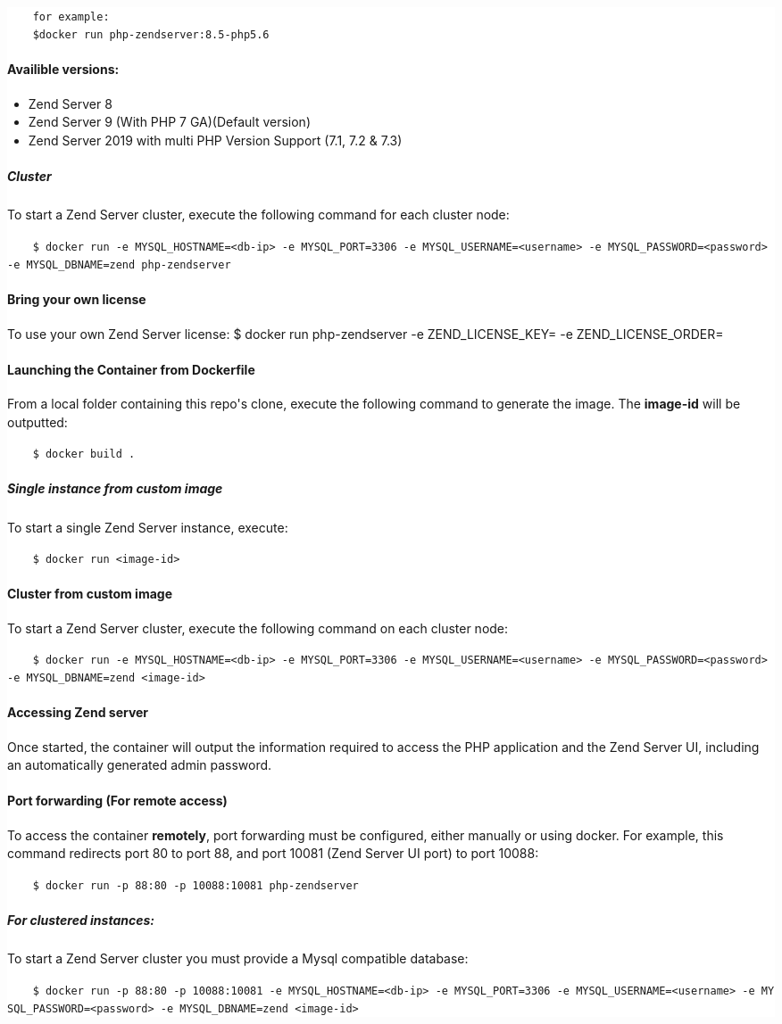 		for example: 
		$docker run php-zendserver:8.5-php5.6

#### Availible versions:

-	Zend Server 8
-	Zend Server 9 (With PHP 7 GA)(Default version)
-	Zend Server 2019 with multi PHP Version Support (7.1, 7.2 & 7.3)

##### Cluster

To start a Zend Server cluster, execute the following command for each cluster node:

	    $ docker run -e MYSQL_HOSTNAME=<db-ip> -e MYSQL_PORT=3306 -e MYSQL_USERNAME=<username> -e MYSQL_PASSWORD=<password> -e MYSQL_DBNAME=zend php-zendserver

#### Bring your own license

To use your own Zend Server license: $ docker run php-zendserver -e ZEND_LICENSE_KEY=<license-key> -e ZEND_LICENSE_ORDER=<order-number>

#### Launching the Container from Dockerfile

From a local folder containing this repo's clone, execute the following command to generate the image. The **image-id** will be outputted:

	    $ docker build .

##### Single instance from custom image

To start a single Zend Server instance, execute:

	    $ docker run <image-id>

#### Cluster from custom image

To start a Zend Server cluster, execute the following command on each cluster node:

	    $ docker run -e MYSQL_HOSTNAME=<db-ip> -e MYSQL_PORT=3306 -e MYSQL_USERNAME=<username> -e MYSQL_PASSWORD=<password> -e MYSQL_DBNAME=zend <image-id>

#### Accessing Zend server

Once started, the container will output the information required to access the PHP application and the Zend Server UI, including an automatically generated admin password.

#### Port forwarding (For remote access)

To access the container **remotely**, port forwarding must be configured, either manually or using docker. For example, this command redirects port 80 to port 88, and port 10081 (Zend Server UI port) to port 10088:

	    $ docker run -p 88:80 -p 10088:10081 php-zendserver

##### For clustered instances:

To start a Zend Server cluster you must provide a Mysql compatible database:

	    $ docker run -p 88:80 -p 10088:10081 -e MYSQL_HOSTNAME=<db-ip> -e MYSQL_PORT=3306 -e MYSQL_USERNAME=<username> -e MYSQL_PASSWORD=<password> -e MYSQL_DBNAME=zend <image-id>
